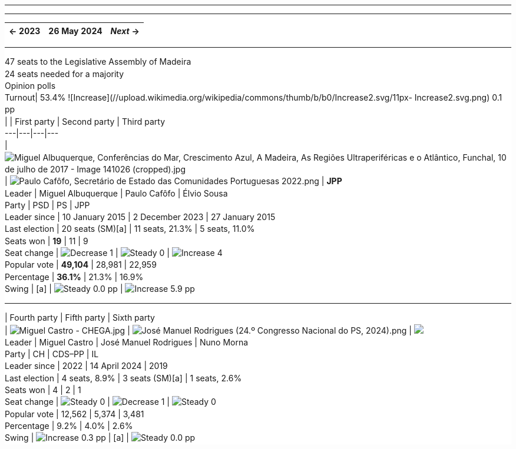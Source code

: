 * * *  
  
---  
| <- 2023 | **26 May 2024** | _Next_ ->  
---|---|---  
  
* * *

47 seats to the Legislative Assembly of Madeira  
24 seats needed for a majority  
Opinion polls  
Turnout| 53.4%
![Increase](//upload.wikimedia.org/wikipedia/commons/thumb/b/b0/Increase2.svg/11px-
Increase2.svg.png) 0.1 pp  
|  | First party  | Second party  | Third party   
---|---|---|---  
|  ![Miguel Albuquerque, Conferências do Mar, Crescimento Azul, A Madeira, As Regiões Ultraperiféricas e o Atlântico, Funchal, 10 de julho de 2017 - Image 141026 \(cropped\).jpg](//upload.wikimedia.org/wikipedia/commons/thumb/1/10/Miguel_Albuquerque%2C_Confer%C3%AAncias_do_Mar%2C_Crescimento_Azul%2C_A_Madeira%2C_As_Regi%C3%B5es_Ultraperif%C3%A9ricas_e_o_Atl%C3%A2ntico%2C_Funchal%2C_10_de_julho_de_2017_-_Image_141026_%28cropped%29.jpg/110px-thumbnail.jpg) |  ![Paulo Cafôfo, Secretário de Estado das Comunidades Portuguesas 2022.png](//upload.wikimedia.org/wikipedia/commons/thumb/6/6a/Paulo_Caf%C3%B4fo%2C_Secret%C3%A1rio_de_Estado_das_Comunidades_Portuguesas_2022.png/140px-Paulo_Caf%C3%B4fo%2C_Secret%C3%A1rio_de_Estado_das_Comunidades_Portuguesas_2022.png) | **JPP**  
Leader  | Miguel Albuquerque | Paulo Cafôfo | Élvio Sousa  
Party  | PSD | PS | JPP  
Leader since  | 10 January 2015  | 2 December 2023  | 27 January 2015   
Last election  | 20 seats (SM)[a] | 11 seats, 21.3%  | 5 seats, 11.0%   
Seats won  | **19** | 11  | 9   
Seat change  | ![Decrease](//upload.wikimedia.org/wikipedia/commons/thumb/e/ed/Decrease2.svg/11px-Decrease2.svg.png) 1  | ![Steady](//upload.wikimedia.org/wikipedia/commons/thumb/9/96/Steady2.svg/11px-Steady2.svg.png) 0  | ![Increase](//upload.wikimedia.org/wikipedia/commons/thumb/b/b0/Increase2.svg/11px-Increase2.svg.png) 4   
Popular vote  | **49,104** | 28,981  | 22,959   
Percentage  | **36.1%** | 21.3%  | 16.9%   
Swing  | [a] | ![Steady](//upload.wikimedia.org/wikipedia/commons/thumb/9/96/Steady2.svg/11px-Steady2.svg.png) 0.0 pp | ![Increase](//upload.wikimedia.org/wikipedia/commons/thumb/b/b0/Increase2.svg/11px-Increase2.svg.png) 5.9 pp  
  
* * *  
  
| Fourth party  | Fifth party  | Sixth party   
|  ![Miguel Castro - CHEGA.jpg](//upload.wikimedia.org/wikipedia/commons/thumb/2/29/Miguel_Castro_-_CHEGA.jpg/260px-Miguel_Castro_-_CHEGA.jpg) |  ![José Manuel Rodrigues \(24.º Congresso Nacional do PS, 2024\).png](//upload.wikimedia.org/wikipedia/commons/thumb/9/93/Jos%C3%A9_Manuel_Rodrigues_%2824.%C2%BA_Congresso_Nacional_do_PS%2C_2024%29.png/150px-Jos%C3%A9_Manuel_Rodrigues_%2824.%C2%BA_Congresso_Nacional_do_PS%2C_2024%29.png) | ![](//upload.wikimedia.org/wikipedia/commons/thumb/3/37/Iniciativa_Liberal_Icon.png/90px-Iniciativa_Liberal_Icon.png)  
Leader  | Miguel Castro | José Manuel Rodrigues | Nuno Morna  
Party  | CH | CDS–PP | IL  
Leader since  | 2022  | 14 April 2024  | 2019   
Last election  | 4 seats, 8.9%  | 3 seats (SM)[a] | 1 seats, 2.6%   
Seats won  | 4  | 2  | 1   
Seat change  | ![Steady](//upload.wikimedia.org/wikipedia/commons/thumb/9/96/Steady2.svg/11px-Steady2.svg.png) 0  | ![Decrease](//upload.wikimedia.org/wikipedia/commons/thumb/e/ed/Decrease2.svg/11px-Decrease2.svg.png) 1  | ![Steady](//upload.wikimedia.org/wikipedia/commons/thumb/9/96/Steady2.svg/11px-Steady2.svg.png) 0   
Popular vote  | 12,562  | 5,374  | 3,481   
Percentage  | 9.2%  | 4.0%  | 2.6%   
Swing  | ![Increase](//upload.wikimedia.org/wikipedia/commons/thumb/b/b0/Increase2.svg/11px-Increase2.svg.png) 0.3 pp | [a] | ![Steady](//upload.wikimedia.org/wikipedia/commons/thumb/9/96/Steady2.svg/11px-Steady2.svg.png) 0.0 pp  
  